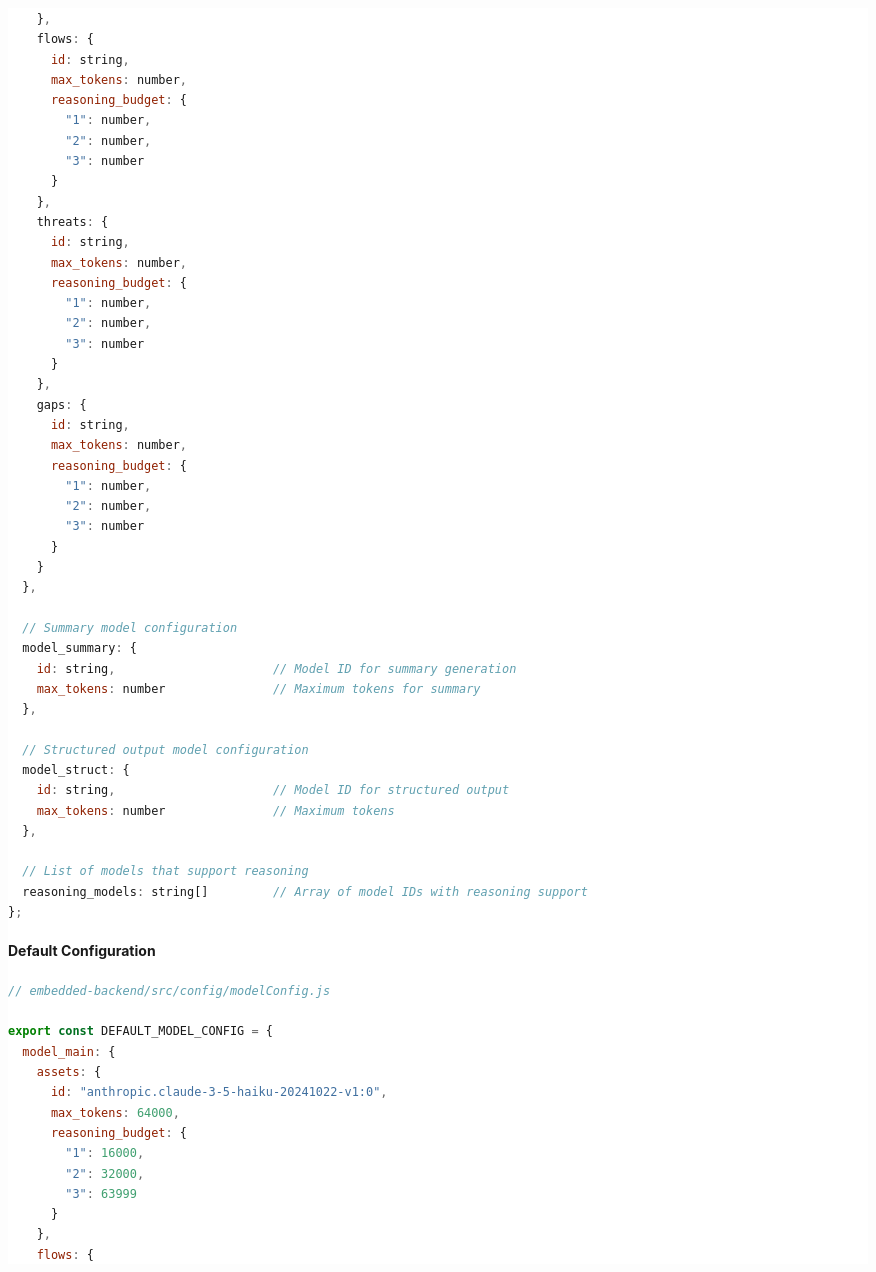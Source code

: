 ```javascript
    },
    flows: {
      id: string,
      max_tokens: number,
      reasoning_budget: {
        "1": number,
        "2": number,
        "3": number
      }
    },
    threats: {
      id: string,
      max_tokens: number,
      reasoning_budget: {
        "1": number,
        "2": number,
        "3": number
      }
    },
    gaps: {
      id: string,
      max_tokens: number,
      reasoning_budget: {
        "1": number,
        "2": number,
        "3": number
      }
    }
  },
  
  // Summary model configuration
  model_summary: {
    id: string,                      // Model ID for summary generation
    max_tokens: number               // Maximum tokens for summary
  },
  
  // Structured output model configuration
  model_struct: {
    id: string,                      // Model ID for structured output
    max_tokens: number               // Maximum tokens
  },
  
  // List of models that support reasoning
  reasoning_models: string[]         // Array of model IDs with reasoning support
};
```

#### Default Configuration

```javascript
// embedded-backend/src/config/modelConfig.js

export const DEFAULT_MODEL_CONFIG = {
  model_main: {
    assets: {
      id: "anthropic.claude-3-5-haiku-20241022-v1:0",
      max_tokens: 64000,
      reasoning_budget: {
        "1": 16000,
        "2": 32000,
        "3": 63999
      }
    },
    flows: {
```